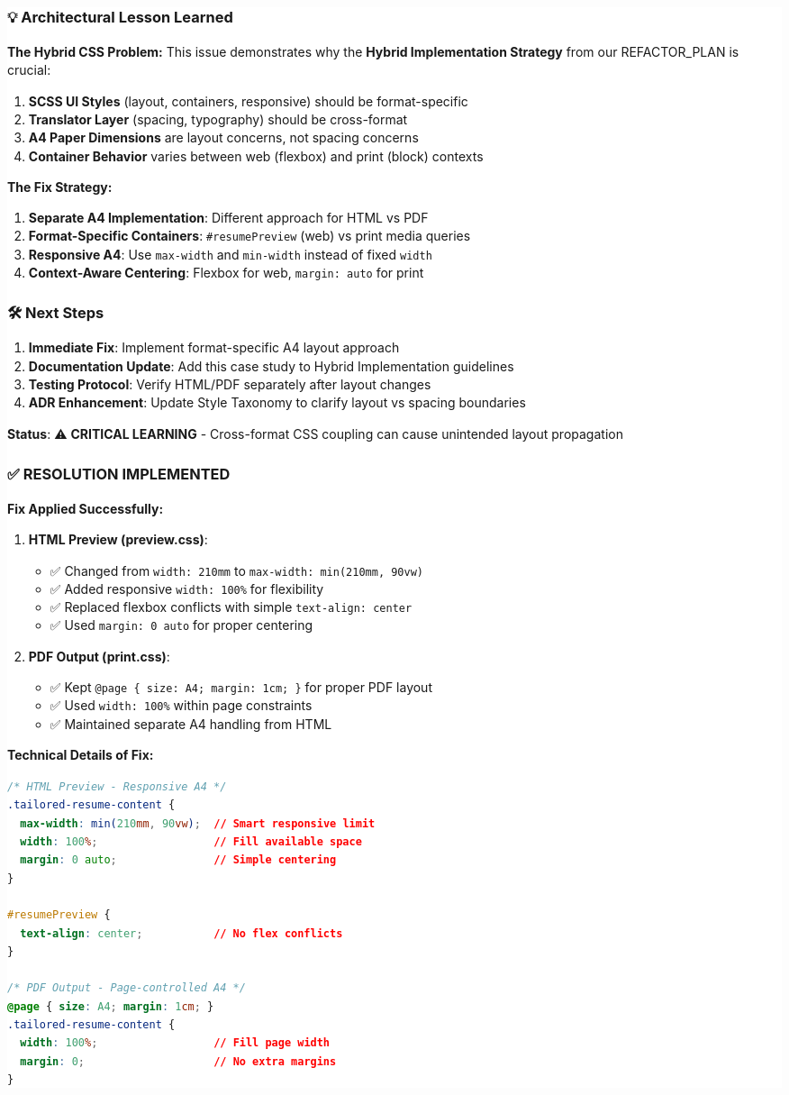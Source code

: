 ### **💡 Architectural Lesson Learned**

**The Hybrid CSS Problem:**
This issue demonstrates why the **Hybrid Implementation Strategy** from our REFACTOR_PLAN is crucial:

1. **SCSS UI Styles** (layout, containers, responsive) should be format-specific
2. **Translator Layer** (spacing, typography) should be cross-format
3. **A4 Paper Dimensions** are layout concerns, not spacing concerns
4. **Container Behavior** varies between web (flexbox) and print (block) contexts

**The Fix Strategy:**
1. **Separate A4 Implementation**: Different approach for HTML vs PDF
2. **Format-Specific Containers**: `#resumePreview` (web) vs print media queries
3. **Responsive A4**: Use `max-width` and `min-width` instead of fixed `width`
4. **Context-Aware Centering**: Flexbox for web, `margin: auto` for print

### **🛠️ Next Steps**
1. **Immediate Fix**: Implement format-specific A4 layout approach
2. **Documentation Update**: Add this case study to Hybrid Implementation guidelines
3. **Testing Protocol**: Verify HTML/PDF separately after layout changes
4. **ADR Enhancement**: Update Style Taxonomy to clarify layout vs spacing boundaries

**Status**: ⚠️ **CRITICAL LEARNING** - Cross-format CSS coupling can cause unintended layout propagation

### **✅ RESOLUTION IMPLEMENTED**

**Fix Applied Successfully:**
1. **HTML Preview (preview.css)**: 
   - ✅ Changed from `width: 210mm` to `max-width: min(210mm, 90vw)`
   - ✅ Added responsive `width: 100%` for flexibility
   - ✅ Replaced flexbox conflicts with simple `text-align: center` 
   - ✅ Used `margin: 0 auto` for proper centering

2. **PDF Output (print.css)**:
   - ✅ Kept `@page { size: A4; margin: 1cm; }` for proper PDF layout
   - ✅ Used `width: 100%` within page constraints
   - ✅ Maintained separate A4 handling from HTML

**Technical Details of Fix:**
```css
/* HTML Preview - Responsive A4 */
.tailored-resume-content {
  max-width: min(210mm, 90vw);  // Smart responsive limit
  width: 100%;                  // Fill available space
  margin: 0 auto;               // Simple centering
}

#resumePreview {
  text-align: center;           // No flex conflicts
}

/* PDF Output - Page-controlled A4 */ 
@page { size: A4; margin: 1cm; }
.tailored-resume-content {
  width: 100%;                  // Fill page width
  margin: 0;                    // No extra margins
}
```
